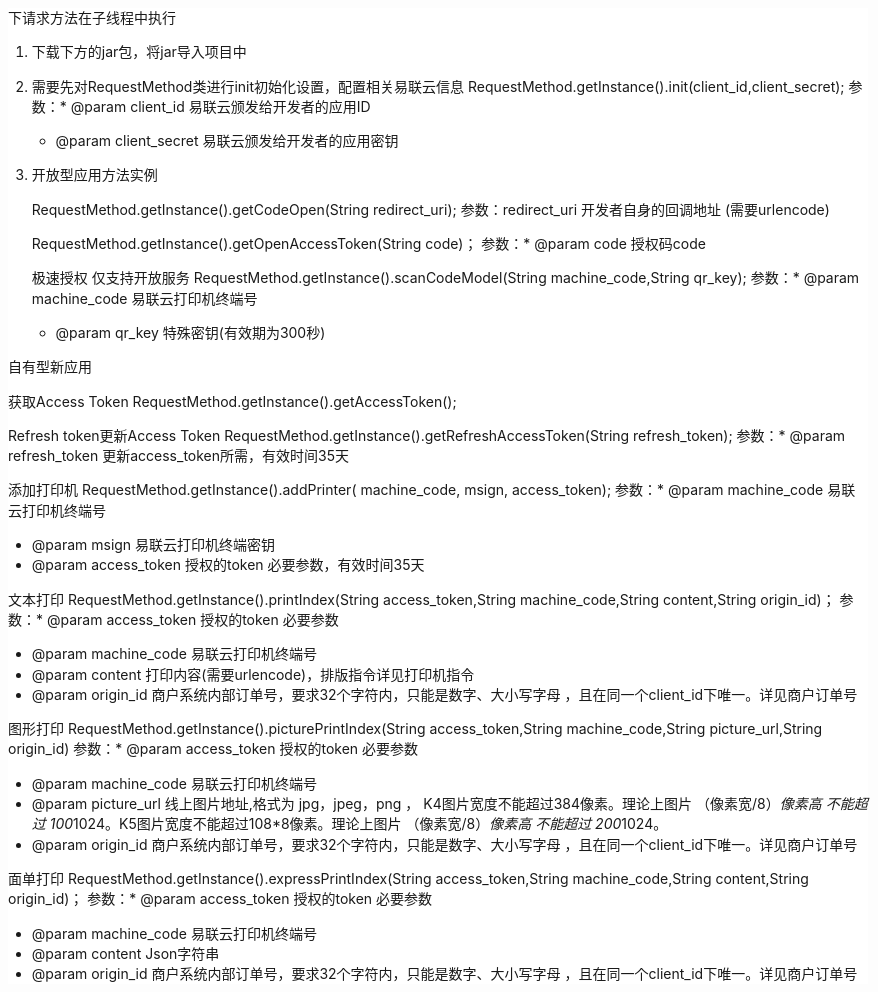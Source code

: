 下请求方法在子线程中执行

1. 下载下方的jar包，将jar导入项目中

2. 需要先对RequestMethod类进行init初始化设置，配置相关易联云信息
   RequestMethod.getInstance().init(client_id,client_secret);
   参数：* @param client_id 易联云颁发给开发者的应用ID
   * @param client_secret 易联云颁发给开发者的应用密钥

3. 开放型应用方法实例

   RequestMethod.getInstance().getCodeOpen(String redirect_uri);
   参数：redirect_uri 开发者自身的回调地址 (需要urlencode)

   RequestMethod.getInstance().getOpenAccessToken(String code)；
   参数：* @param code  授权码code

   极速授权 仅支持开放服务
   RequestMethod.getInstance().scanCodeModel(String machine_code,String qr_key);
   参数：* @param machine_code  易联云打印机终端号
   * @param qr_key  特殊密钥(有效期为300秒)

自有型新应用

获取Access Token
RequestMethod.getInstance().getAccessToken();

Refresh token更新Access Token
RequestMethod.getInstance().getRefreshAccessToken(String refresh_token);
参数：* @param refresh_token 更新access_token所需，有效时间35天

添加打印机
RequestMethod.getInstance().addPrinter( machine_code, msign, access_token);
参数：* @param machine_code 易联云打印机终端号
* @param msign 易联云打印机终端密钥
* @param access_token 授权的token 必要参数，有效时间35天

文本打印
RequestMethod.getInstance().printIndex(String access_token,String machine_code,String content,String origin_id)；
参数：* @param access_token 授权的token 必要参数
* @param machine_code 易联云打印机终端号
* @param content 打印内容(需要urlencode)，排版指令详见打印机指令
* @param origin_id 商户系统内部订单号，要求32个字符内，只能是数字、大小写字母 ，且在同一个client_id下唯一。详见商户订单号

图形打印
RequestMethod.getInstance().picturePrintIndex(String access_token,String machine_code,String picture_url,String origin_id)
参数：* @param access_token 授权的token 必要参数
* @param machine_code 易联云打印机终端号
* @param picture_url 线上图片地址,格式为 jpg，jpeg，png ， K4图片宽度不能超过384像素。理论上图片 （像素宽/8）*像素高 不能超过 100*1024。K5图片宽度不能超过108*8像素。理论上图片 （像素宽/8）*像素高 不能超过 200*1024。
* @param origin_id 商户系统内部订单号，要求32个字符内，只能是数字、大小写字母 ，且在同一个client_id下唯一。详见商户订单号

面单打印
RequestMethod.getInstance().expressPrintIndex(String access_token,String machine_code,String content,String origin_id)；
参数：* @param access_token 授权的token 必要参数
* @param machine_code 易联云打印机终端号
* @param content Json字符串
* @param origin_id 商户系统内部订单号，要求32个字符内，只能是数字、大小写字母 ，且在同一个client_id下唯一。详见商户订单号
